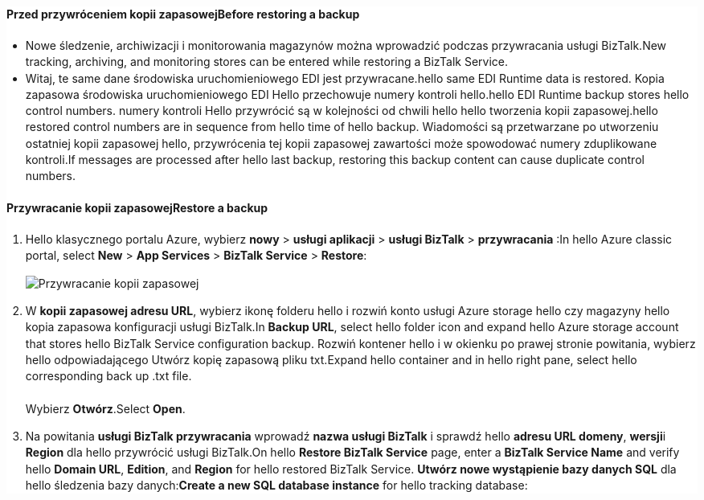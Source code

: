 #### <a name="before-restoring-a-backup"></a><span data-ttu-id="92ae1-159">Przed przywróceniem kopii zapasowej</span><span class="sxs-lookup"><span data-stu-id="92ae1-159">Before restoring a backup</span></span>
* <span data-ttu-id="92ae1-160">Nowe śledzenie, archiwizacji i monitorowania magazynów można wprowadzić podczas przywracania usługi BizTalk.</span><span class="sxs-lookup"><span data-stu-id="92ae1-160">New tracking, archiving, and monitoring stores can be entered while restoring a BizTalk Service.</span></span>
* <span data-ttu-id="92ae1-161">Witaj, te same dane środowiska uruchomieniowego EDI jest przywracane.</span><span class="sxs-lookup"><span data-stu-id="92ae1-161">hello same EDI Runtime data is restored.</span></span> <span data-ttu-id="92ae1-162">Kopia zapasowa środowiska uruchomieniowego EDI Hello przechowuje numery kontroli hello.</span><span class="sxs-lookup"><span data-stu-id="92ae1-162">hello EDI Runtime backup stores hello control numbers.</span></span> <span data-ttu-id="92ae1-163">numery kontroli Hello przywrócić są w kolejności od chwili hello hello tworzenia kopii zapasowej.</span><span class="sxs-lookup"><span data-stu-id="92ae1-163">hello restored control numbers are in sequence from hello time of hello backup.</span></span> <span data-ttu-id="92ae1-164">Wiadomości są przetwarzane po utworzeniu ostatniej kopii zapasowej hello, przywrócenia tej kopii zapasowej zawartości może spowodować numery zduplikowane kontroli.</span><span class="sxs-lookup"><span data-stu-id="92ae1-164">If messages are processed after hello last backup, restoring this backup content can cause duplicate control numbers.</span></span>

#### <a name="restore-a-backup"></a><span data-ttu-id="92ae1-165">Przywracanie kopii zapasowej</span><span class="sxs-lookup"><span data-stu-id="92ae1-165">Restore a backup</span></span>
1. <span data-ttu-id="92ae1-166">Hello klasycznego portalu Azure, wybierz **nowy** > **usługi aplikacji** > **usługi BizTalk** > **przywracania** :</span><span class="sxs-lookup"><span data-stu-id="92ae1-166">In hello Azure classic portal, select **New** > **App Services** > **BizTalk Service** > **Restore**:</span></span>
   
    ![Przywracanie kopii zapasowej][Restore]
2. <span data-ttu-id="92ae1-168">W **kopii zapasowej adresu URL**, wybierz ikonę folderu hello i rozwiń konto usługi Azure storage hello czy magazyny hello kopia zapasowa konfiguracji usługi BizTalk.</span><span class="sxs-lookup"><span data-stu-id="92ae1-168">In **Backup URL**, select hello folder icon and expand hello Azure storage account that stores hello BizTalk Service configuration backup.</span></span> <span data-ttu-id="92ae1-169">Rozwiń kontener hello i w okienku po prawej stronie powitania, wybierz hello odpowiadającego Utwórz kopię zapasową pliku txt.</span><span class="sxs-lookup"><span data-stu-id="92ae1-169">Expand hello container and in hello right pane, select hello corresponding back up .txt file.</span></span> 
   <br/><br/>
   <span data-ttu-id="92ae1-170">Wybierz **Otwórz**.</span><span class="sxs-lookup"><span data-stu-id="92ae1-170">Select **Open**.</span></span>
3. <span data-ttu-id="92ae1-171">Na powitania **usługi BizTalk przywracania** wprowadź **nazwa usługi BizTalk** i sprawdź hello **adresu URL domeny**, **wersji**i **Region** dla hello przywrócić usługi BizTalk.</span><span class="sxs-lookup"><span data-stu-id="92ae1-171">On hello **Restore BizTalk Service** page, enter a **BizTalk Service Name** and verify hello **Domain URL**, **Edition**, and **Region** for hello restored BizTalk Service.</span></span> <span data-ttu-id="92ae1-172">**Utwórz nowe wystąpienie bazy danych SQL** dla hello śledzenia bazy danych:</span><span class="sxs-lookup"><span data-stu-id="92ae1-172">**Create a new SQL database instance** for hello tracking database:</span></span>
   

[BackupStatus]: ./media/biztalk-backup-restore/status-last-backup.png
[Restore]: ./media/biztalk-backup-restore/restore-ui.png
[AutomaticBU]: ./media/biztalk-backup-restore/AutomaticBU.png
[RestoreBizTalkService]: ./media/biztalk-backup-restore/RestoreBizTalkServiceWindow.png